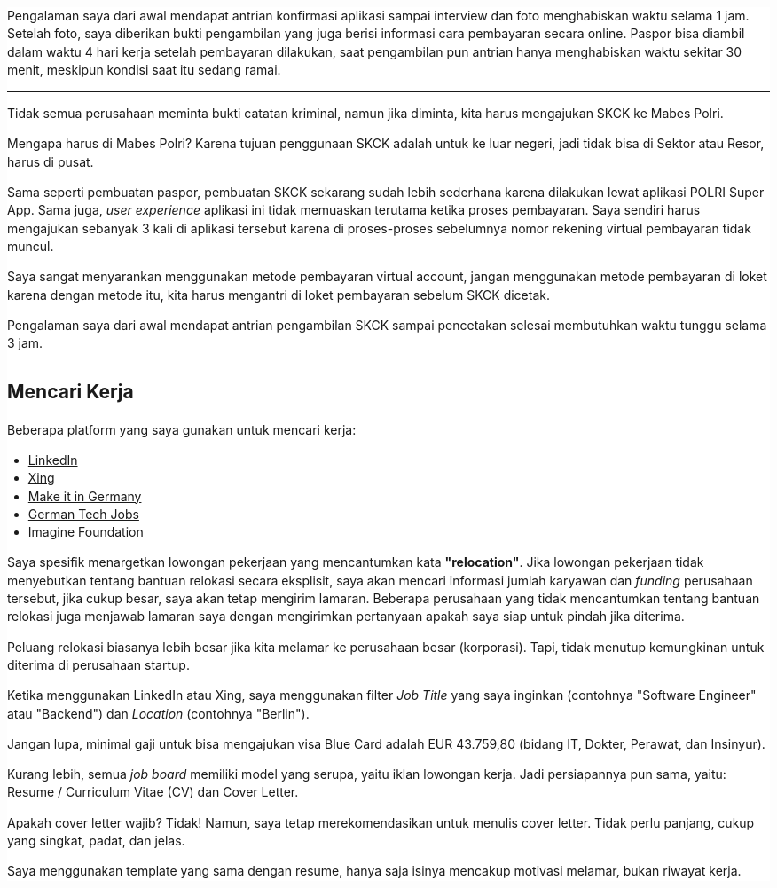 Pengalaman saya dari awal mendapat antrian konfirmasi aplikasi sampai interview dan foto menghabiskan waktu selama 1 jam. Setelah foto, saya diberikan bukti pengambilan yang juga berisi informasi cara pembayaran secara online. Paspor bisa diambil dalam waktu 4 hari kerja setelah pembayaran dilakukan, saat pengambilan pun antrian hanya menghabiskan waktu sekitar 30 menit, meskipun kondisi saat itu sedang ramai.

---

Tidak semua perusahaan meminta bukti catatan kriminal, namun jika diminta, kita harus mengajukan SKCK ke Mabes Polri.

Mengapa harus di Mabes Polri? Karena tujuan penggunaan SKCK adalah untuk ke luar negeri, jadi tidak bisa di Sektor atau Resor, harus di pusat.

Sama seperti pembuatan paspor, pembuatan SKCK sekarang sudah lebih sederhana karena dilakukan lewat aplikasi POLRI Super App. Sama juga, *user experience* aplikasi ini tidak memuaskan terutama ketika proses pembayaran. Saya sendiri harus mengajukan sebanyak 3 kali di aplikasi tersebut karena di proses-proses sebelumnya nomor rekening virtual pembayaran tidak muncul.

Saya sangat menyarankan menggunakan metode pembayaran virtual account, jangan menggunakan metode pembayaran di loket karena dengan metode itu, kita harus mengantri di loket pembayaran sebelum SKCK dicetak.

Pengalaman saya dari awal mendapat antrian pengambilan SKCK sampai pencetakan selesai membutuhkan waktu tunggu selama 3 jam.

## Mencari Kerja

Beberapa platform yang saya gunakan untuk mencari kerja:
- [LinkedIn](https://www.linkedin.com/)
- [Xing](https://www.xing.com/)
- [Make it in Germany](https://www.make-it-in-germany.com/en/working-in-germany/job-listings)
- [German Tech Jobs](https://germantechjobs.de/)
- [Imagine Foundation](https://www.joinimagine.com/)

Saya spesifik menargetkan lowongan pekerjaan yang mencantumkan kata **"relocation"**. Jika lowongan pekerjaan tidak menyebutkan tentang bantuan relokasi secara eksplisit, saya akan mencari informasi jumlah karyawan dan *funding* perusahaan tersebut, jika cukup besar, saya akan tetap mengirim lamaran. Beberapa perusahaan yang tidak mencantumkan tentang bantuan relokasi juga menjawab lamaran saya dengan mengirimkan pertanyaan apakah saya siap untuk pindah jika diterima.

Peluang relokasi biasanya lebih besar jika kita melamar ke perusahaan besar (korporasi). Tapi, tidak menutup kemungkinan untuk diterima di perusahaan startup.

Ketika menggunakan LinkedIn atau Xing, saya menggunakan filter *Job Title* yang saya inginkan (contohnya "Software Engineer" atau "Backend") dan *Location* (contohnya "Berlin").

Jangan lupa, minimal gaji untuk bisa mengajukan visa Blue Card adalah EUR 43.759,80 (bidang IT, Dokter, Perawat, dan Insinyur).

Kurang lebih, semua *job board* memiliki model yang serupa, yaitu iklan lowongan kerja. Jadi persiapannya pun sama, yaitu: Resume / Curriculum Vitae (CV) dan Cover Letter.

Apakah cover letter wajib? Tidak! Namun, saya tetap merekomendasikan untuk menulis cover letter. Tidak perlu panjang, cukup yang singkat, padat, dan jelas. 

Saya menggunakan template yang sama dengan resume, hanya saja isinya mencakup motivasi melamar, bukan riwayat kerja.
